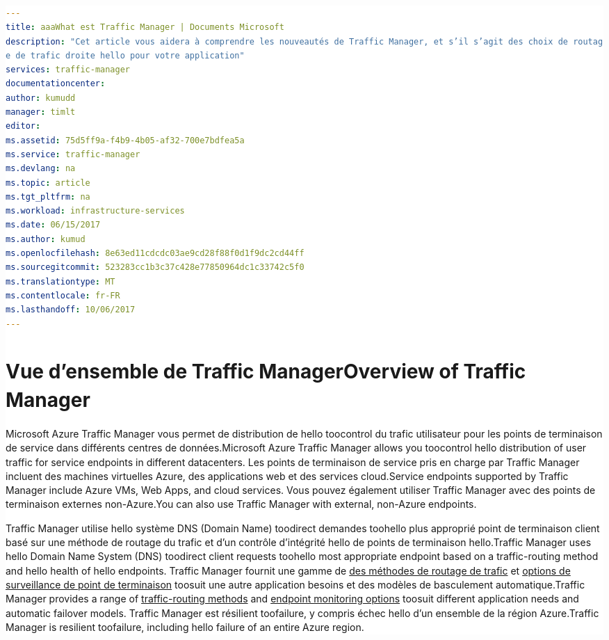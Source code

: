 ```yaml
---
title: aaaWhat est Traffic Manager | Documents Microsoft
description: "Cet article vous aidera à comprendre les nouveautés de Traffic Manager, et s’il s’agit des choix de routage de trafic droite hello pour votre application"
services: traffic-manager
documentationcenter: 
author: kumudd
manager: timlt
editor: 
ms.assetid: 75d5ff9a-f4b9-4b05-af32-700e7bdfea5a
ms.service: traffic-manager
ms.devlang: na
ms.topic: article
ms.tgt_pltfrm: na
ms.workload: infrastructure-services
ms.date: 06/15/2017
ms.author: kumud
ms.openlocfilehash: 8e63ed11cdcdc03ae9cd28f88f0d1f9dc2cd44ff
ms.sourcegitcommit: 523283cc1b3c37c428e77850964dc1c33742c5f0
ms.translationtype: MT
ms.contentlocale: fr-FR
ms.lasthandoff: 10/06/2017
---
```

# <a name="overview-of-traffic-manager"></a><span data-ttu-id="74ed7-103">Vue d’ensemble de Traffic Manager</span><span class="sxs-lookup"><span data-stu-id="74ed7-103">Overview of Traffic Manager</span></span>

<span data-ttu-id="74ed7-104">Microsoft Azure Traffic Manager vous permet de distribution de hello toocontrol du trafic utilisateur pour les points de terminaison de service dans différents centres de données.</span><span class="sxs-lookup"><span data-stu-id="74ed7-104">Microsoft Azure Traffic Manager allows you toocontrol hello distribution of user traffic for service endpoints in different datacenters.</span></span> <span data-ttu-id="74ed7-105">Les points de terminaison de service pris en charge par Traffic Manager incluent des machines virtuelles Azure, des applications web et des services cloud.</span><span class="sxs-lookup"><span data-stu-id="74ed7-105">Service endpoints supported by Traffic Manager include Azure VMs, Web Apps, and cloud services.</span></span> <span data-ttu-id="74ed7-106">Vous pouvez également utiliser Traffic Manager avec des points de terminaison externes non-Azure.</span><span class="sxs-lookup"><span data-stu-id="74ed7-106">You can also use Traffic Manager with external, non-Azure endpoints.</span></span>

<span data-ttu-id="74ed7-107">Traffic Manager utilise hello système DNS (Domain Name) toodirect demandes toohello plus approprié point de terminaison client basé sur une méthode de routage du trafic et d’un contrôle d’intégrité hello de points de terminaison hello.</span><span class="sxs-lookup"><span data-stu-id="74ed7-107">Traffic Manager uses hello Domain Name System (DNS) toodirect client requests toohello most appropriate endpoint based on a traffic-routing method and hello health of hello endpoints.</span></span> <span data-ttu-id="74ed7-108">Traffic Manager fournit une gamme de [des méthodes de routage de trafic](traffic-manager-routing-methods.md) et [options de surveillance de point de terminaison](traffic-manager-monitoring.md) toosuit une autre application besoins et des modèles de basculement automatique.</span><span class="sxs-lookup"><span data-stu-id="74ed7-108">Traffic Manager provides a range of [traffic-routing methods](traffic-manager-routing-methods.md) and [endpoint monitoring options](traffic-manager-monitoring.md) toosuit different application needs and automatic failover models.</span></span> <span data-ttu-id="74ed7-109">Traffic Manager est résilient toofailure, y compris échec hello d’un ensemble de la région Azure.</span><span class="sxs-lookup"><span data-stu-id="74ed7-109">Traffic Manager is resilient toofailure, including hello failure of an entire Azure region.</span></span>
